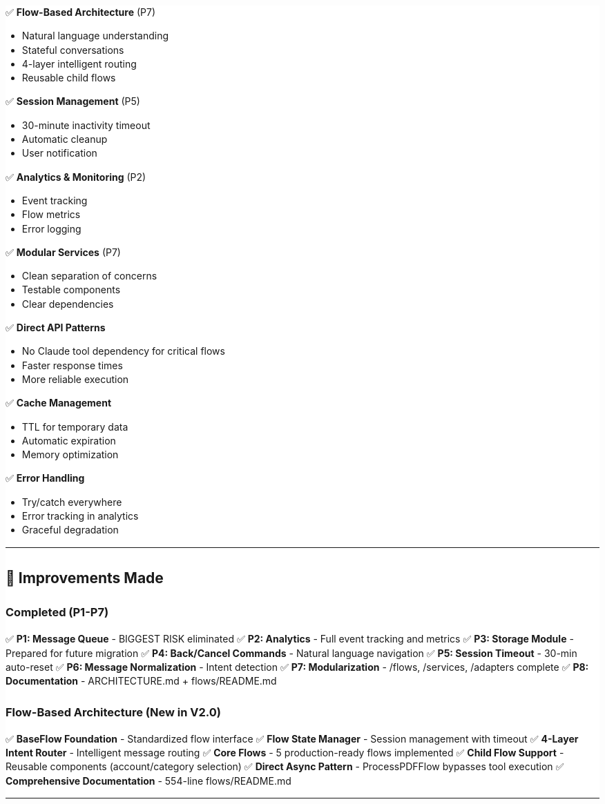 ✅ **Flow-Based Architecture** (P7)
- Natural language understanding
- Stateful conversations
- 4-layer intelligent routing
- Reusable child flows

✅ **Session Management** (P5)
- 30-minute inactivity timeout
- Automatic cleanup
- User notification

✅ **Analytics & Monitoring** (P2)
- Event tracking
- Flow metrics
- Error logging

✅ **Modular Services** (P7)
- Clean separation of concerns
- Testable components
- Clear dependencies

✅ **Direct API Patterns**
- No Claude tool dependency for critical flows
- Faster response times
- More reliable execution

✅ **Cache Management**
- TTL for temporary data
- Automatic expiration
- Memory optimization

✅ **Error Handling**
- Try/catch everywhere
- Error tracking in analytics
- Graceful degradation

---

## 🎯 Improvements Made

### Completed (P1-P7)

✅ **P1: Message Queue** - BIGGEST RISK eliminated
✅ **P2: Analytics** - Full event tracking and metrics
✅ **P3: Storage Module** - Prepared for future migration
✅ **P4: Back/Cancel Commands** - Natural language navigation
✅ **P5: Session Timeout** - 30-min auto-reset
✅ **P6: Message Normalization** - Intent detection
✅ **P7: Modularization** - /flows, /services, /adapters complete
✅ **P8: Documentation** - ARCHITECTURE.md + flows/README.md

### Flow-Based Architecture (New in V2.0)

✅ **BaseFlow Foundation** - Standardized flow interface
✅ **Flow State Manager** - Session management with timeout
✅ **4-Layer Intent Router** - Intelligent message routing
✅ **Core Flows** - 5 production-ready flows implemented
✅ **Child Flow Support** - Reusable components (account/category selection)
✅ **Direct Async Pattern** - ProcessPDFFlow bypasses tool execution
✅ **Comprehensive Documentation** - 554-line flows/README.md

---